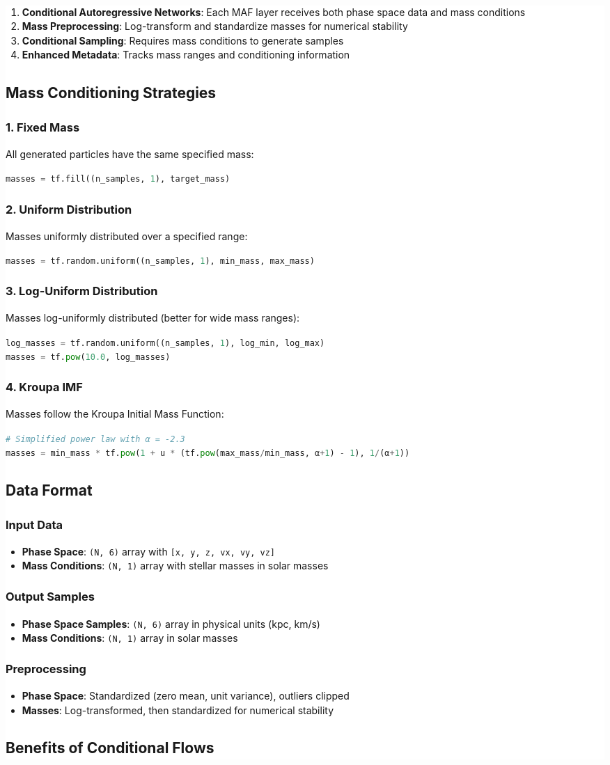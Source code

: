 1. **Conditional Autoregressive Networks**: Each MAF layer receives both phase space data and mass conditions
2. **Mass Preprocessing**: Log-transform and standardize masses for numerical stability
3. **Conditional Sampling**: Requires mass conditions to generate samples
4. **Enhanced Metadata**: Tracks mass ranges and conditioning information

## Mass Conditioning Strategies

### 1. Fixed Mass
All generated particles have the same specified mass:
```python
masses = tf.fill((n_samples, 1), target_mass)
```

### 2. Uniform Distribution
Masses uniformly distributed over a specified range:
```python
masses = tf.random.uniform((n_samples, 1), min_mass, max_mass)
```

### 3. Log-Uniform Distribution
Masses log-uniformly distributed (better for wide mass ranges):
```python
log_masses = tf.random.uniform((n_samples, 1), log_min, log_max)
masses = tf.pow(10.0, log_masses)
```

### 4. Kroupa IMF
Masses follow the Kroupa Initial Mass Function:
```python
# Simplified power law with α = -2.3
masses = min_mass * tf.pow(1 + u * (tf.pow(max_mass/min_mass, α+1) - 1), 1/(α+1))
```

## Data Format

### Input Data
- **Phase Space**: `(N, 6)` array with `[x, y, z, vx, vy, vz]`
- **Mass Conditions**: `(N, 1)` array with stellar masses in solar masses

### Output Samples
- **Phase Space Samples**: `(N, 6)` array in physical units (kpc, km/s)  
- **Mass Conditions**: `(N, 1)` array in solar masses

### Preprocessing
- **Phase Space**: Standardized (zero mean, unit variance), outliers clipped
- **Masses**: Log-transformed, then standardized for numerical stability

## Benefits of Conditional Flows
